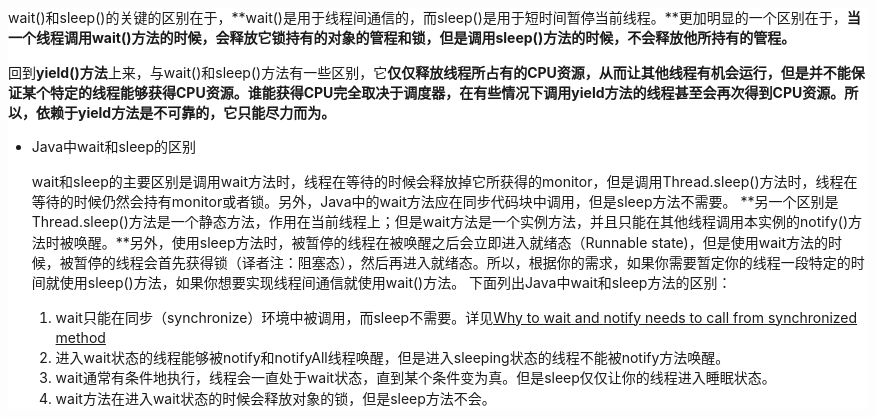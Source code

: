   wait()和sleep()的关键的区别在于，**wait()是用于线程间通信的，而sleep()是用于短时间暂停当前线程。**更加明显的一个区别在于，**当一个线程调用wait()方法的时候，会释放它锁持有的对象的管程和锁，但是调用sleep()方法的时候，不会释放他所持有的管程。**

  回到**yield()方法**上来，与wait()和sleep()方法有一些区别，它**仅仅释放线程所占有的CPU资源，从而让其他线程有机会运行，但是并不能保证某个特定的线程能够获得CPU资源。谁能获得CPU完全取决于调度器，在有些情况下调用yield方法的线程甚至会再次得到CPU资源。所以，依赖于yield方法是不可靠的，它只能尽力而为。**

  - Java中wait和sleep的区别

    wait和sleep的主要区别是调用wait方法时，线程在等待的时候会释放掉它所获得的monitor，但是调用Thread.sleep()方法时，线程在等待的时候仍然会持有monitor或者锁。另外，Java中的wait方法应在同步代码块中调用，但是sleep方法不需要。
    **另一个区别是Thread.sleep()方法是一个静态方法，作用在当前线程上；但是wait方法是一个实例方法，并且只能在其他线程调用本实例的notify()方法时被唤醒。**另外，使用sleep方法时，被暂停的线程在被唤醒之后会立即进入就绪态（Runnable state)，但是使用wait方法的时候，被暂停的线程会首先获得锁（译者注：阻塞态），然后再进入就绪态。所以，根据你的需求，如果你需要暂定你的线程一段特定的时间就使用sleep()方法，如果你想要实现线程间通信就使用wait()方法。
    下面列出Java中wait和sleep方法的区别：

    1. wait只能在同步（synchronize）环境中被调用，而sleep不需要。详见[Why to wait and notify needs to call from synchronized method](https://link.jianshu.com/?t=http%3A%2F%2Fjavarevisited.blogspot.com%2F2011%2F05%2Fwait-notify-and-notifyall-in-java.html)
    2. 进入wait状态的线程能够被notify和notifyAll线程唤醒，但是进入sleeping状态的线程不能被notify方法唤醒。
    3. wait通常有条件地执行，线程会一直处于wait状态，直到某个条件变为真。但是sleep仅仅让你的线程进入睡眠状态。
    4. wait方法在进入wait状态的时候会释放对象的锁，但是sleep方法不会。
